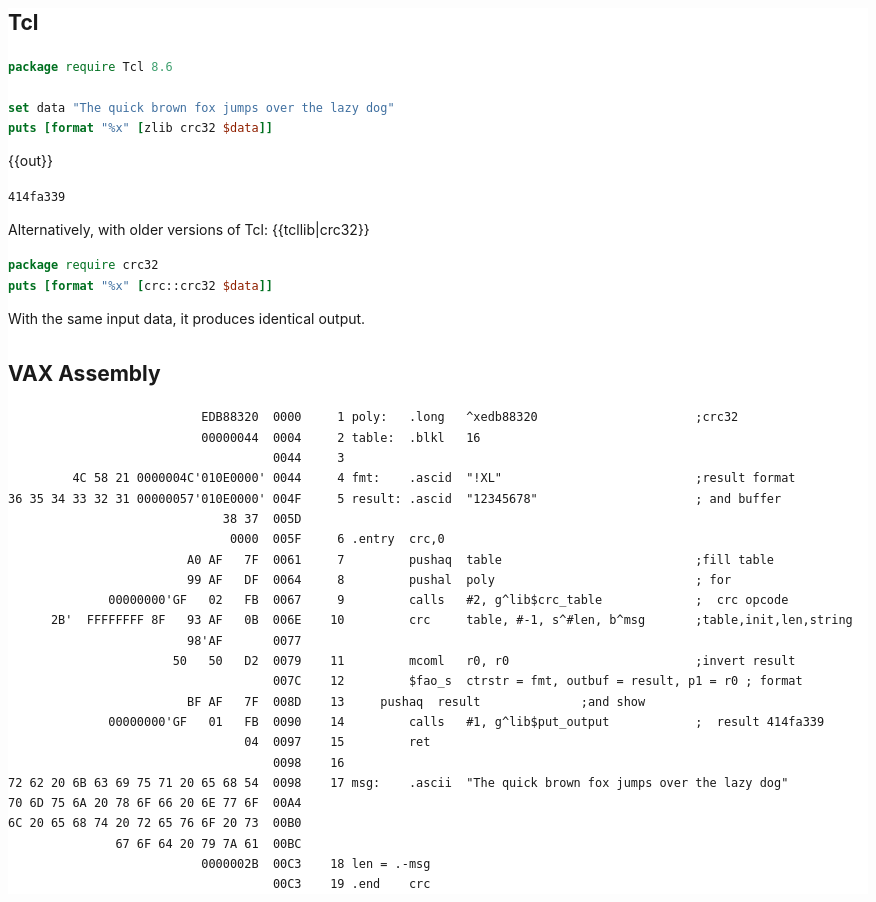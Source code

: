 

## Tcl


```tcl
package require Tcl 8.6

set data "The quick brown fox jumps over the lazy dog"
puts [format "%x" [zlib crc32 $data]]
```

{{out}}

```txt
414fa339
```


Alternatively, with older versions of Tcl:
{{tcllib|crc32}}

```tcl
package require crc32
puts [format "%x" [crc::crc32 $data]]
```

With the same input data, it produces identical output.

## VAX Assembly


```VAX Assembly
                           EDB88320  0000     1 poly:   .long   ^xedb88320                      ;crc32
                           00000044  0004     2 table:  .blkl   16
                                     0044     3 
         4C 58 21 0000004C'010E0000' 0044     4 fmt:    .ascid  "!XL"                           ;result format
36 35 34 33 32 31 00000057'010E0000' 004F     5 result: .ascid  "12345678"                      ; and buffer
                              38 37  005D       
                               0000  005F     6 .entry  crc,0
                         A0 AF   7F  0061     7         pushaq  table                           ;fill table
                         99 AF   DF  0064     8         pushal  poly                            ; for
              00000000'GF   02   FB  0067     9         calls   #2, g^lib$crc_table             ;  crc opcode
      2B'  FFFFFFFF 8F   93 AF   0B  006E    10         crc     table, #-1, s^#len, b^msg       ;table,init,len,string
                         98'AF       0077       
                       50   50   D2  0079    11         mcoml   r0, r0                          ;invert result
                                     007C    12         $fao_s	ctrstr = fmt, outbuf = result, p1 = r0 ; format
                         BF AF   7F  008D    13 	pushaq	result				;and show
              00000000'GF   01   FB  0090    14         calls   #1, g^lib$put_output            ;  result 414fa339
                                 04  0097    15         ret
                                     0098    16 
72 62 20 6B 63 69 75 71 20 65 68 54  0098    17 msg:    .ascii  "The quick brown fox jumps over the lazy dog"
70 6D 75 6A 20 78 6F 66 20 6E 77 6F  00A4       
6C 20 65 68 74 20 72 65 76 6F 20 73  00B0       
               67 6F 64 20 79 7A 61  00BC       
                           0000002B  00C3    18 len = .-msg
                                     00C3    19 .end	crc
```